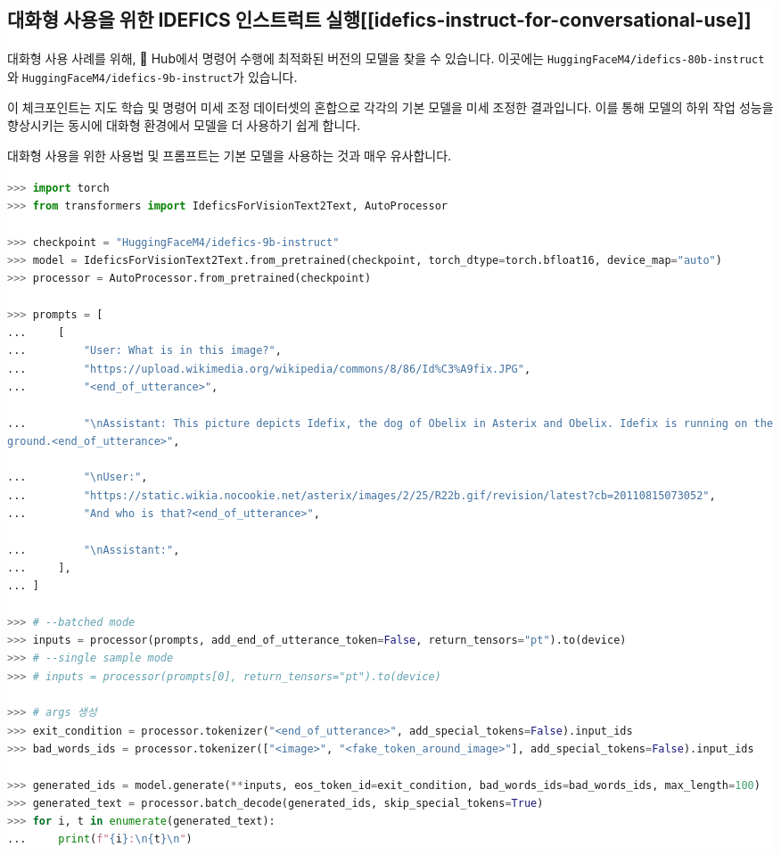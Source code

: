 ## 대화형 사용을 위한 IDEFICS 인스트럭트 실행[[idefics-instruct-for-conversational-use]]

대화형 사용 사례를 위해, 🤗 Hub에서 명령어 수행에 최적화된 버전의 모델을 찾을 수 있습니다. 이곳에는 `HuggingFaceM4/idefics-80b-instruct`와 `HuggingFaceM4/idefics-9b-instruct`가 있습니다.

이 체크포인트는 지도 학습 및 명령어 미세 조정 데이터셋의 혼합으로 각각의 기본 모델을 미세 조정한 결과입니다. 이를 통해 모델의 하위 작업 성능을 향상시키는 동시에 대화형 환경에서 모델을 더 사용하기 쉽게 합니다.

대화형 사용을 위한 사용법 및 프롬프트는 기본 모델을 사용하는 것과 매우 유사합니다.

```py
>>> import torch
>>> from transformers import IdeficsForVisionText2Text, AutoProcessor

>>> checkpoint = "HuggingFaceM4/idefics-9b-instruct"
>>> model = IdeficsForVisionText2Text.from_pretrained(checkpoint, torch_dtype=torch.bfloat16, device_map="auto")
>>> processor = AutoProcessor.from_pretrained(checkpoint)

>>> prompts = [
...     [
...         "User: What is in this image?",
...         "https://upload.wikimedia.org/wikipedia/commons/8/86/Id%C3%A9fix.JPG",
...         "<end_of_utterance>",

...         "\nAssistant: This picture depicts Idefix, the dog of Obelix in Asterix and Obelix. Idefix is running on the ground.<end_of_utterance>",

...         "\nUser:",
...         "https://static.wikia.nocookie.net/asterix/images/2/25/R22b.gif/revision/latest?cb=20110815073052",
...         "And who is that?<end_of_utterance>",

...         "\nAssistant:",
...     ],
... ]

>>> # --batched mode
>>> inputs = processor(prompts, add_end_of_utterance_token=False, return_tensors="pt").to(device)
>>> # --single sample mode
>>> # inputs = processor(prompts[0], return_tensors="pt").to(device)

>>> # args 생성
>>> exit_condition = processor.tokenizer("<end_of_utterance>", add_special_tokens=False).input_ids
>>> bad_words_ids = processor.tokenizer(["<image>", "<fake_token_around_image>"], add_special_tokens=False).input_ids

>>> generated_ids = model.generate(**inputs, eos_token_id=exit_condition, bad_words_ids=bad_words_ids, max_length=100)
>>> generated_text = processor.batch_decode(generated_ids, skip_special_tokens=True)
>>> for i, t in enumerate(generated_text):
...     print(f"{i}:\n{t}\n")
```
